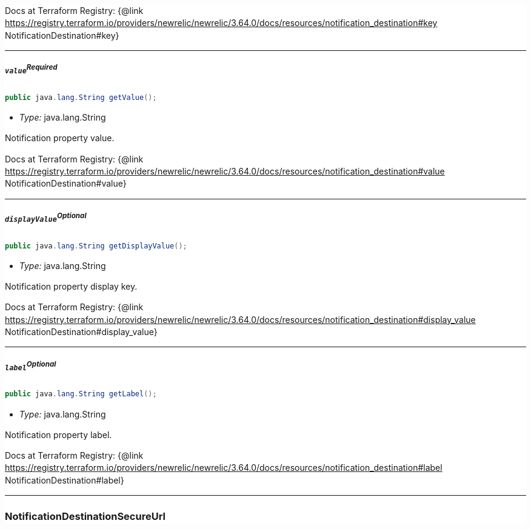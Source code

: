 Docs at Terraform Registry: {@link https://registry.terraform.io/providers/newrelic/newrelic/3.64.0/docs/resources/notification_destination#key NotificationDestination#key}

---

##### `value`<sup>Required</sup> <a name="value" id="@cdktf/provider-newrelic.notificationDestination.NotificationDestinationProperty.property.value"></a>

```java
public java.lang.String getValue();
```

- *Type:* java.lang.String

Notification property value.

Docs at Terraform Registry: {@link https://registry.terraform.io/providers/newrelic/newrelic/3.64.0/docs/resources/notification_destination#value NotificationDestination#value}

---

##### `displayValue`<sup>Optional</sup> <a name="displayValue" id="@cdktf/provider-newrelic.notificationDestination.NotificationDestinationProperty.property.displayValue"></a>

```java
public java.lang.String getDisplayValue();
```

- *Type:* java.lang.String

Notification property display key.

Docs at Terraform Registry: {@link https://registry.terraform.io/providers/newrelic/newrelic/3.64.0/docs/resources/notification_destination#display_value NotificationDestination#display_value}

---

##### `label`<sup>Optional</sup> <a name="label" id="@cdktf/provider-newrelic.notificationDestination.NotificationDestinationProperty.property.label"></a>

```java
public java.lang.String getLabel();
```

- *Type:* java.lang.String

Notification property label.

Docs at Terraform Registry: {@link https://registry.terraform.io/providers/newrelic/newrelic/3.64.0/docs/resources/notification_destination#label NotificationDestination#label}

---

### NotificationDestinationSecureUrl <a name="NotificationDestinationSecureUrl" id="@cdktf/provider-newrelic.notificationDestination.NotificationDestinationSecureUrl"></a>
